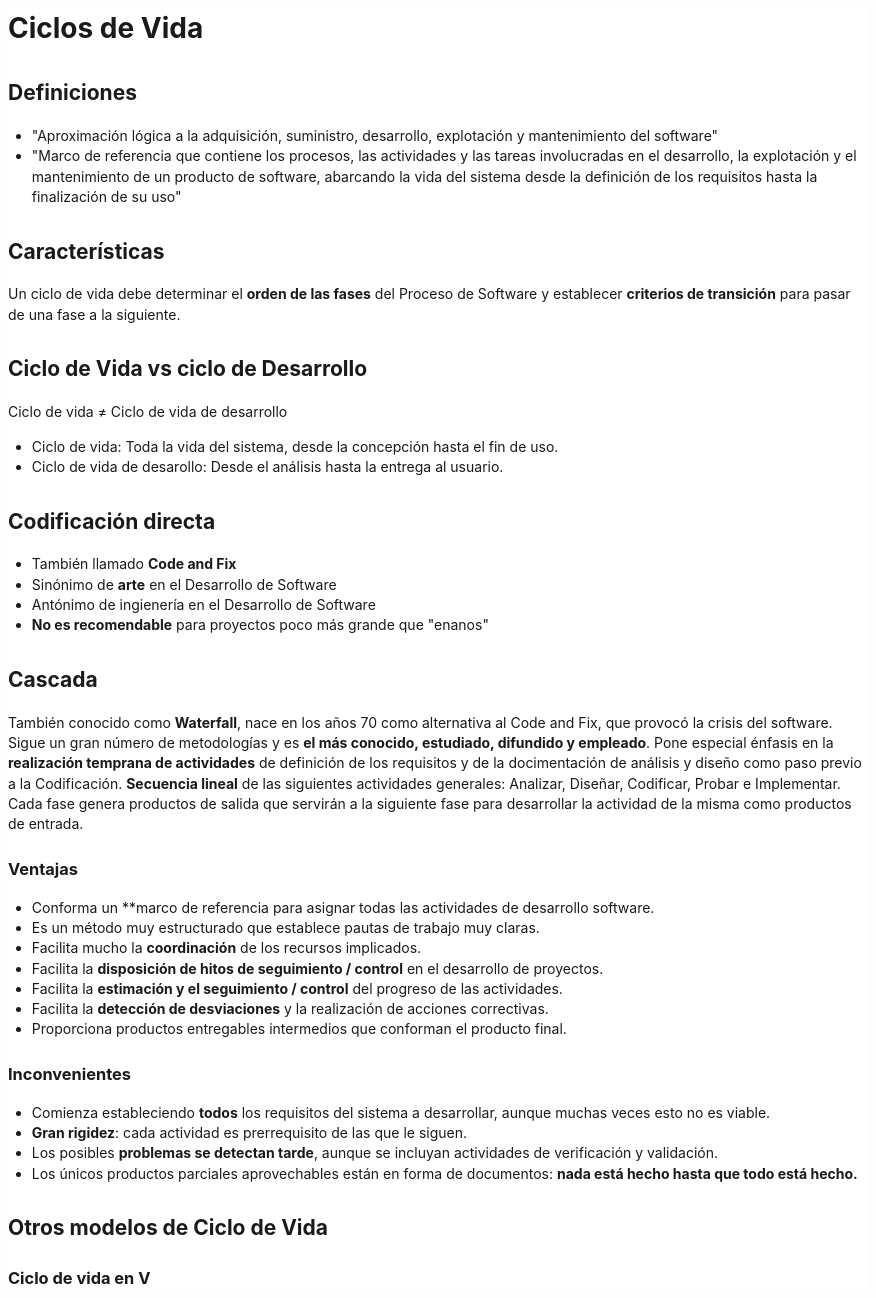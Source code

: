 # Ciclos de Vida

## Definiciones

- "Aproximación lógica a la adquisición, suministro, desarrollo, explotación y mantenimiento del software"
- "Marco de referencia que contiene los procesos, las actividades y las tareas involucradas en el desarrollo, la explotación y el mantenimiento de un producto de software, abarcando la vida del sistema desde la definición de los requisitos hasta la finalización de su uso"
## Características

Un ciclo de vida debe determinar el **orden de las fases** del Proceso de Software y establecer **criterios de transición** para pasar de una fase a la siguiente.

## Ciclo de Vida vs ciclo de Desarrollo
Ciclo de vida ≠ Ciclo de vida de desarrollo

- Ciclo de vida: Toda la vida del sistema, desde la concepción hasta el fin de uso.
- Ciclo de vida de desarollo: Desde el análisis hasta la entrega al usuario.
## Codificación directa
- También llamado **Code and Fix**
- Sinónimo de **arte** en el Desarrollo de Software
- Antónimo de ingienería en el Desarrollo de Software
- **No es recomendable** para proyectos poco más grande que "enanos"

## Cascada
También conocido como **Waterfall**, nace en los años 70 como alternativa al Code and Fix, que provocó la crisis del software. Sigue un gran número de metodologías y es **el más conocido, estudiado, difundido y empleado**. Pone especial énfasis en la **realización temprana de actividades** de definición de los requisitos y de la docimentación de análisis y diseño como paso previo a la Codificación.
**Secuencia lineal** de las siguientes actividades generales:
Analizar, Diseñar, Codificar, Probar e Implementar.
Cada fase genera productos de salida que servirán a la siguiente fase para desarrollar la actividad de la misma como productos de entrada.
### Ventajas
- Conforma un **marco de referencia para asignar todas las actividades de desarrollo software.
- Es un método muy estructurado que establece pautas de trabajo muy claras.
- Facilita mucho la **coordinación** de los recursos implicados.
- Facilita la **disposición de hitos de seguimiento / control** en el desarrollo de proyectos.
- Facilita la **estimación y el seguimiento / control** del progreso de las actividades.
- Facilita la **detección de desviaciones** y la realización de acciones correctivas.
- Proporciona productos entregables intermedios que conforman el producto final.
### Inconvenientes
- Comienza estableciendo **todos** los requisitos del sistema a desarrollar, aunque muchas veces esto no es viable.
- **Gran rigidez**: cada actividad es prerrequisito de las que le siguen.
- Los posibles **problemas se detectan tarde**, aunque se incluyan actividades de verificación y validación.
- Los únicos productos parciales aprovechables están en forma de documentos: **nada está hecho hasta que todo está hecho.**
## Otros modelos de Ciclo de Vida
### Ciclo de vida en V
